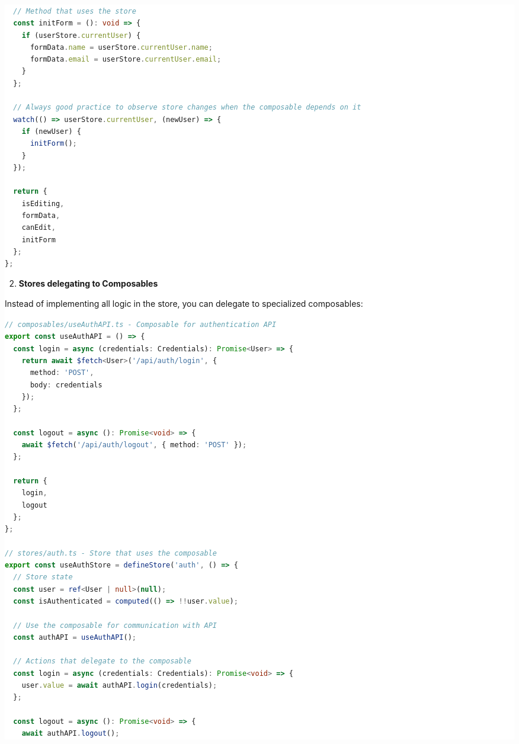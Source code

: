 ```typescript
  // Method that uses the store
  const initForm = (): void => {
    if (userStore.currentUser) {
      formData.name = userStore.currentUser.name;
      formData.email = userStore.currentUser.email;
    }
  };
  
  // Always good practice to observe store changes when the composable depends on it
  watch(() => userStore.currentUser, (newUser) => {
    if (newUser) {
      initForm();
    }
  });
  
  return {
    isEditing,
    formData,
    canEdit,
    initForm
  };
};
```

2. **Stores delegating to Composables**

Instead of implementing all logic in the store, you can delegate to specialized composables:

```typescript
// composables/useAuthAPI.ts - Composable for authentication API
export const useAuthAPI = () => {
  const login = async (credentials: Credentials): Promise<User> => {
    return await $fetch<User>('/api/auth/login', {
      method: 'POST',
      body: credentials
    });
  };
  
  const logout = async (): Promise<void> => {
    await $fetch('/api/auth/logout', { method: 'POST' });
  };
  
  return {
    login,
    logout
  };
};

// stores/auth.ts - Store that uses the composable
export const useAuthStore = defineStore('auth', () => {
  // Store state
  const user = ref<User | null>(null);
  const isAuthenticated = computed(() => !!user.value);
  
  // Use the composable for communication with API
  const authAPI = useAuthAPI();
  
  // Actions that delegate to the composable
  const login = async (credentials: Credentials): Promise<void> => {
    user.value = await authAPI.login(credentials);
  };
  
  const logout = async (): Promise<void> => {
    await authAPI.logout();
```